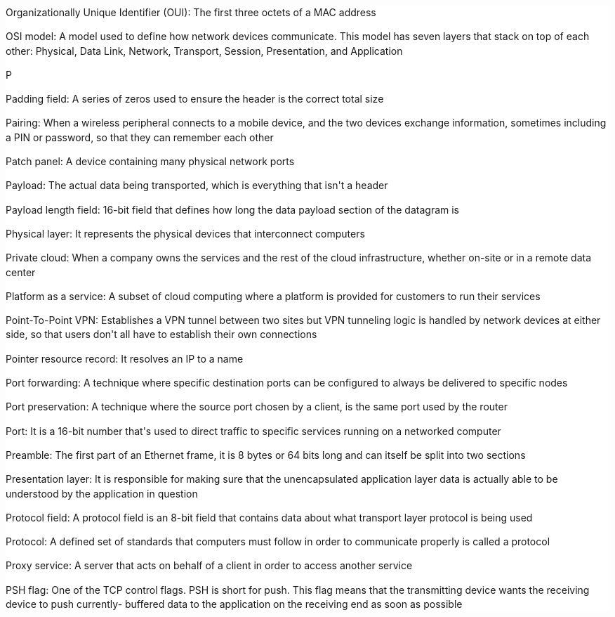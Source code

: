 Organizationally Unique Identifier (OUI): The first three octets of a MAC address

OSI model: A model used to define how network devices communicate. This model has seven layers that stack on top of each other: Physical, Data Link, Network, Transport, Session, Presentation, and Application

  P

Padding field: A series of zeros used to ensure the header is the correct total size

Pairing: When a wireless peripheral connects to a mobile device, and the two devices exchange information, sometimes including a PIN or password, so that they can remember each other

Patch panel: A device containing many physical network ports

Payload: The actual data being transported, which is everything that isn't a header

Payload length field: 16-bit field that defines how long the data payload section of the datagram is

Physical layer: It represents the physical devices that interconnect computers

Private cloud: When a company owns the services and the rest of the cloud infrastructure, whether on-site or in a remote data center


Platform as a service: A subset of cloud computing where a platform is provided for customers to run their services

Point-To-Point VPN: Establishes a VPN tunnel between two sites but VPN tunneling logic is handled by network devices at either side, so that users don't all have to establish their own connections

Pointer resource record: It resolves an IP to a name

Port forwarding: A technique where specific destination ports can be configured to always be delivered to specific nodes

Port preservation: A technique where the source port chosen by a client, is the same port used by the router

Port: It is a 16-bit number that's used to direct traffic to specific services running on a networked computer

Preamble: The first part of an Ethernet frame, it is 8 bytes or 64 bits long and can itself be split into two sections

Presentation layer: It is responsible for making sure that the unencapsulated application layer data is actually able to be understood by the application in question

Protocol field: A protocol field is an 8-bit field that contains data about what transport layer protocol is being used

Protocol: A defined set of standards that computers must follow in order to communicate properly is called a protocol

Proxy service: A server that acts on behalf of a client in order to access another service

PSH flag: One of the TCP control flags. PSH is short for push. This flag means that the transmitting device wants the receiving device to push currently- buffered data to the application on the receiving end as soon as possible
